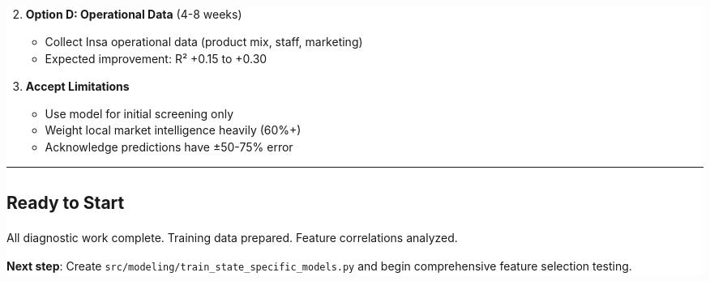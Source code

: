 2. **Option D: Operational Data** (4-8 weeks)
   - Collect Insa operational data (product mix, staff, marketing)
   - Expected improvement: R² +0.15 to +0.30

3. **Accept Limitations**
   - Use model for initial screening only
   - Weight local market intelligence heavily (60%+)
   - Acknowledge predictions have ±50-75% error

---

## Ready to Start

All diagnostic work complete. Training data prepared. Feature correlations analyzed.

**Next step**: Create `src/modeling/train_state_specific_models.py` and begin comprehensive feature selection testing.
